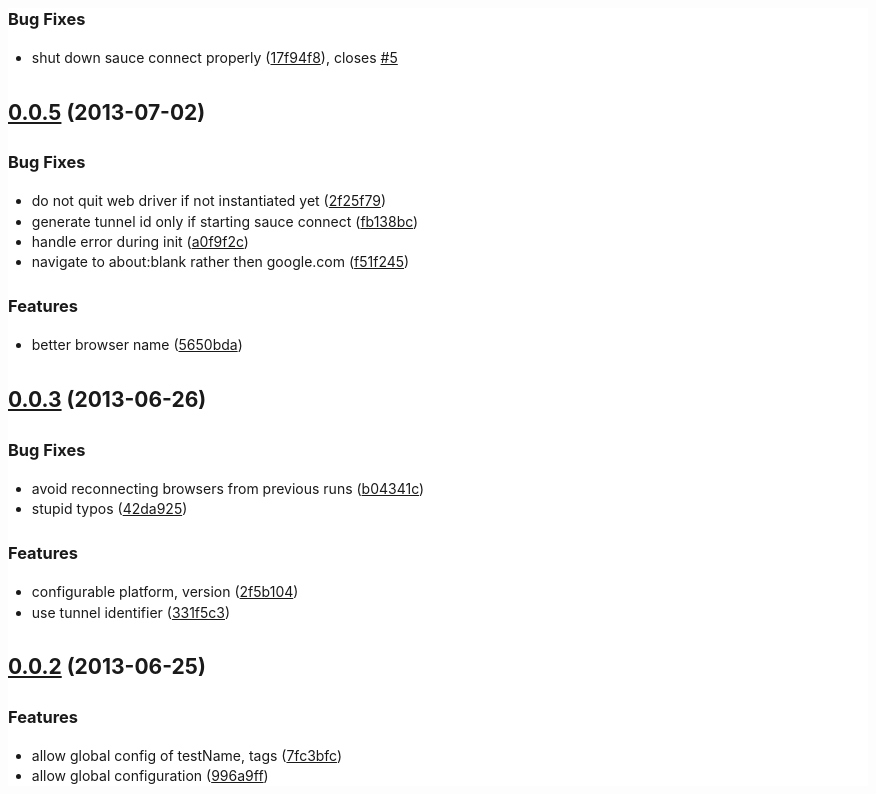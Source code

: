 
### Bug Fixes

* shut down sauce connect properly ([17f94f8](https://github.com/karma-runner/karma-sauce-launcher/commit/17f94f8)), closes [#5](https://github.com/karma-runner/karma-sauce-launcher/issues/5)



<a name="0.0.5"></a>
## [0.0.5](https://github.com/karma-runner/karma-sauce-launcher/compare/v0.0.4...v0.0.5) (2013-07-02)


### Bug Fixes

* do not quit web driver if not instantiated yet ([2f25f79](https://github.com/karma-runner/karma-sauce-launcher/commit/2f25f79))
* generate tunnel id only if starting sauce connect ([fb138bc](https://github.com/karma-runner/karma-sauce-launcher/commit/fb138bc))
* handle error during init ([a0f9f2c](https://github.com/karma-runner/karma-sauce-launcher/commit/a0f9f2c))
* navigate to about:blank rather then google.com ([f51f245](https://github.com/karma-runner/karma-sauce-launcher/commit/f51f245))

### Features

* better browser name ([5650bda](https://github.com/karma-runner/karma-sauce-launcher/commit/5650bda))



<a name="0.0.3"></a>
## [0.0.3](https://github.com/karma-runner/karma-sauce-launcher/compare/v0.0.2...v0.0.3) (2013-06-26)


### Bug Fixes

* avoid reconnecting browsers from previous runs ([b04341c](https://github.com/karma-runner/karma-sauce-launcher/commit/b04341c))
* stupid typos ([42da925](https://github.com/karma-runner/karma-sauce-launcher/commit/42da925))

### Features

* configurable platform, version ([2f5b104](https://github.com/karma-runner/karma-sauce-launcher/commit/2f5b104))
* use tunnel identifier ([331f5c3](https://github.com/karma-runner/karma-sauce-launcher/commit/331f5c3))



<a name="0.0.2"></a>
## [0.0.2](https://github.com/karma-runner/karma-sauce-launcher/compare/996a9ff...v0.0.2) (2013-06-25)


### Features

* allow global config of testName, tags ([7fc3bfc](https://github.com/karma-runner/karma-sauce-launcher/commit/7fc3bfc))
* allow global configuration ([996a9ff](https://github.com/karma-runner/karma-sauce-launcher/commit/996a9ff))
